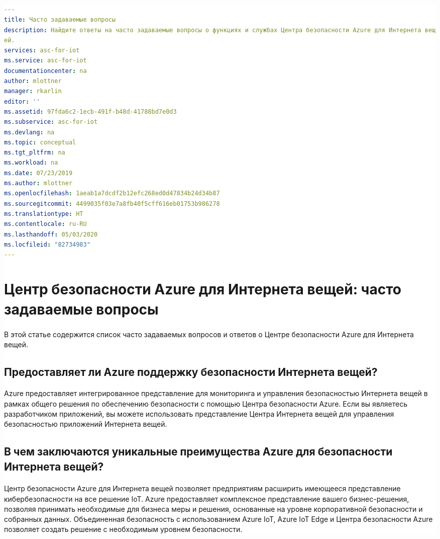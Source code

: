 ```yaml
---
title: Часто задаваемые вопросы
description: Найдите ответы на часто задаваемые вопросы о функциях и службах Центра безопасности Azure для Интернета вещей.
services: asc-for-iot
ms.service: asc-for-iot
documentationcenter: na
author: mlottner
manager: rkarlin
editor: ''
ms.assetid: 97fda6c2-1ecb-491f-b48d-41788bd7e0d3
ms.subservice: asc-for-iot
ms.devlang: na
ms.topic: conceptual
ms.tgt_pltfrm: na
ms.workload: na
ms.date: 07/23/2019
ms.author: mlottner
ms.openlocfilehash: 1aeab1a7dcdf2b12efc268ed0d47834b24d34b87
ms.sourcegitcommit: 4499035f03e7a8fb40f5cff616eb01753b986278
ms.translationtype: HT
ms.contentlocale: ru-RU
ms.lasthandoff: 05/03/2020
ms.locfileid: "82734983"
---
```

# <a name="azure-security-center-for-iot-frequently-asked-questions"></a>Центр безопасности Azure для Интернета вещей: часто задаваемые вопросы

В этой статье содержится список часто задаваемых вопросов и ответов о Центре безопасности Azure для Интернета вещей.

## <a name="does-azure-provide-support-for-iot-security"></a>Предоставляет ли Azure поддержку безопасности Интернета вещей?

Azure предоставляет интегрированное представление для мониторинга и управления безопасностью Интернета вещей в рамках общего решения по обеспечению безопасности с помощью Центра безопасности Azure. Если вы являетесь разработчиком приложений, вы можете использовать представление Центра Интернета вещей для управления безопасностью приложений Интернета вещей.

## <a name="what-is-azures-unique-value-proposition-for-iot-security"></a>В чем заключаются уникальные преимущества Azure для безопасности Интернета вещей?

Центр безопасности Azure для Интернета вещей позволяет предприятиям расширить имеющееся представление кибербезопасности на все решение IoT. Azure предоставляет комплексное представление вашего бизнес-решения, позволяя принимать необходимые для бизнеса меры и решения, основанные на уровне корпоративной безопасности и собранных данных. Объединенная безопасность с использованием Azure IoT, Azure IoT Edge и Центра безопасности Azure позволяет создать решение с необходимым уровнем безопасности.
